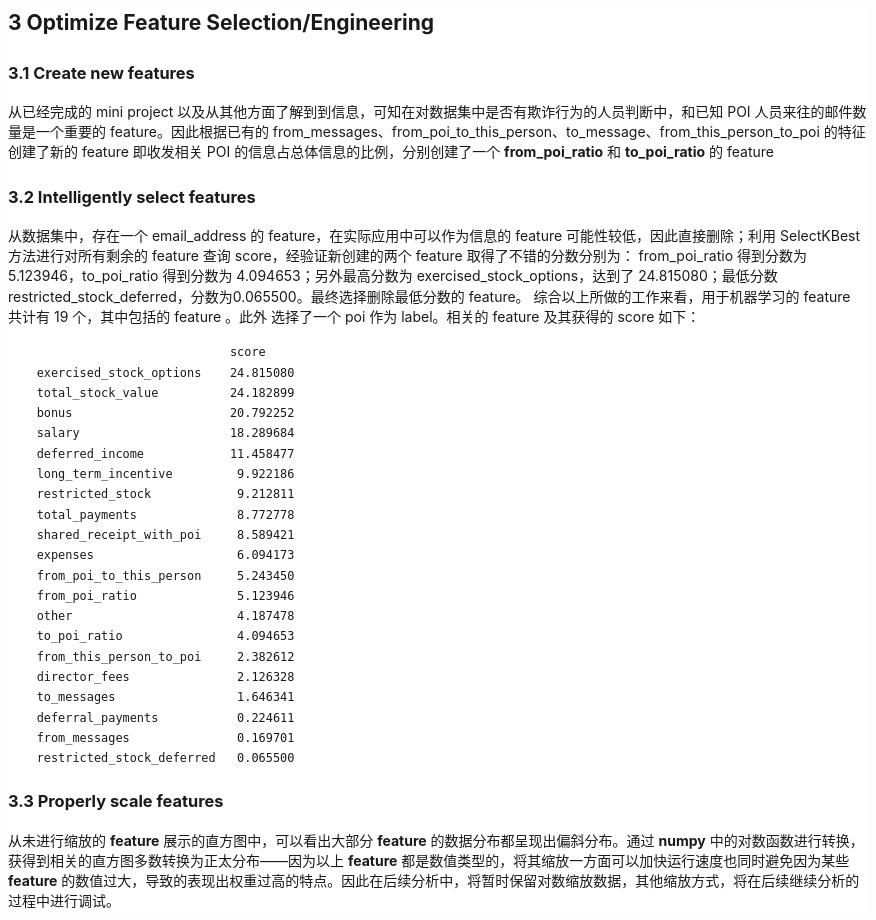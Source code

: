 ## 3 Optimize Feature Selection/Engineering
### 3.1 Create new features
从已经完成的 mini project 以及从其他方面了解到到信息，可知在对数据集中是否有欺诈行为的人员判断中，和已知 POI 人员来往的邮件数量是一个重要的 feature。因此根据已有的 from\_messages、from\_poi\_to\_this\_person、to\_message、from\_this\_person\_to\_poi 的特征创建了新的 feature 即收发相关 POI 的信息占总体信息的比例，分别创建了一个 **from\_poi\_ratio** 和 **to\_poi\_ratio** 的 feature

### 3.2 Intelligently select features
从数据集中，存在一个 email\_address 的 feature，在实际应用中可以作为信息的 feature 可能性较低，因此直接删除；利用 SelectKBest 方法进行对所有剩余的 feature 查询 score，经验证新创建的两个 feature 取得了不错的分数分别为： from\_poi\_ratio 得到分数为 5.123946，to\_poi\_ratio 得到分数为 4.094653；另外最高分数为 exercised\_stock\_options，达到了 24.815080；最低分数 restricted\_stock\_deferred，分数为0.065500。最终选择删除最低分数的 feature。 综合以上所做的工作来看，用于机器学习的 feature 共计有 19 个，其中包括的 feature 。此外 选择了一个 poi 作为 label。相关的 feature 及其获得的 score 如下：

```
                               score
	exercised_stock_options    24.815080
	total_stock_value          24.182899
	bonus                      20.792252
	salary                     18.289684
	deferred_income            11.458477
	long_term_incentive         9.922186
	restricted_stock            9.212811
	total_payments              8.772778
	shared_receipt_with_poi     8.589421
	expenses                    6.094173
	from_poi_to_this_person     5.243450
	from_poi_ratio              5.123946
	other                       4.187478
	to_poi_ratio                4.094653
	from_this_person_to_poi     2.382612
	director_fees               2.126328
	to_messages                 1.646341
	deferral_payments           0.224611
	from_messages               0.169701
	restricted_stock_deferred   0.065500
```

### 3.3 Properly scale features
从未进行缩放的 **feature** 展示的直方图中，可以看出大部分 **feature** 的数据分布都呈现出偏斜分布。通过 **numpy** 中的对数函数进行转换，获得到相关的直方图多数转换为正太分布——因为以上 **feature** 都是数值类型的，将其缩放一方面可以加快运行速度也同时避免因为某些 **feature** 的数值过大，导致的表现出权重过高的特点。因此在后续分析中，将暂时保留对数缩放数据，其他缩放方式，将在后续继续分析的过程中进行调试。
